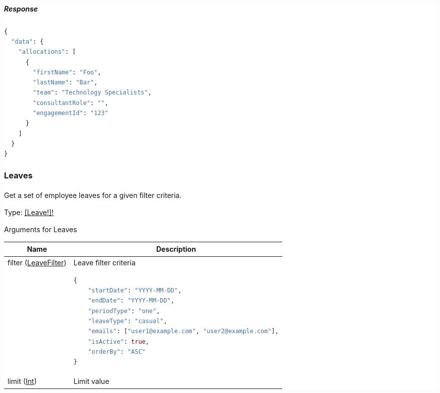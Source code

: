 ##### Response

```graphql
{
  "data": {
    "allocations": [
      {
        "firstName": "Foo",
        "lastName": "Bar",
        "team": "Technology Specialists",
        "consultantRole": "",
        "engagementId": "123"
      }
    ]
  }
}
```

### Leaves

Get a set of employee leaves for a given filter criteria.

Type: <a href="#Leave">[Leave!]!</a>

Arguments for Leaves

<table>
<thead>
<tr>
<th>Name</th>
<th>Description</th>
</tr>
</thead>
<tbody>
<tr>
<td>filter (<a href="#LeaveFilter">LeaveFilter</a>)</td>
<td>Leave filter criteria

```graphql
{
    "startDate": "YYYY-MM-DD",
    "endDate": "YYYY-MM-DD",
    "periodType": "one",
    "leaveType": "casual",
    "emails": ["user1@example.com", "user2@example.com"],
    "isActive": true,
    "orderBy": "ASC"
}

```

</td>
</tr>
<tr>
<td>limit (<a href="#Int">Int</a>)</td>
<td>Limit value
